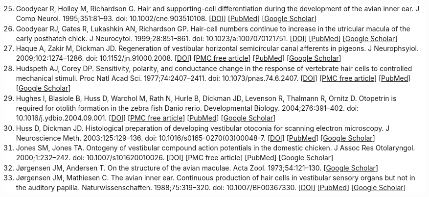 25.  Goodyear R, Holley M, Richardson G. Hair and supporting-cell differentiation during the development of the avian inner ear. J Comp Neurol. 1995;351:81–93. doi: 10.1002/cne.903510108. \[[DOI](https://doi.org/10.1002/cne.903510108)\] \[[PubMed](https://pubmed.ncbi.nlm.nih.gov/7896941/)\] \[[Google Scholar](https://scholar.google.com/scholar_lookup?journal=J%20Comp%20Neurol&title=Hair%20and%20supporting-cell%20differentiation%20during%20the%20development%20of%20the%20avian%20inner%20ear&author=R%20Goodyear&author=M%20Holley&author=G%20Richardson&volume=351&publication_year=1995&pages=81-93&pmid=7896941&doi=10.1002/cne.903510108&)\]
26.  Goodyear RJ, Gates R, Lukashkin AN, Richardson GP. Hair-cell numbers continue to increase in the utricular macula of the early posthatch chick. J Neurocytol. 1999;28:851–861. doi: 10.1023/a:1007070121751. \[[DOI](https://doi.org/10.1023/a:1007070121751)\] \[[PubMed](https://pubmed.ncbi.nlm.nih.gov/10900089/)\] \[[Google Scholar](https://scholar.google.com/scholar_lookup?journal=J%20Neurocytol&title=Hair-cell%20numbers%20continue%20to%20increase%20in%20the%20utricular%20macula%20of%20the%20early%20posthatch%20chick&author=RJ%20Goodyear&author=R%20Gates&author=AN%20Lukashkin&author=GP%20Richardson&volume=28&publication_year=1999&pages=851-861&pmid=10900089&doi=10.1023/a:1007070121751&)\]
27.  Haque A, Zakir M, Dickman JD. Regeneration of vestibular horizontal semicircular canal afferents in pigeons. J Neurophsyiol. 2009;102:1274–1286. doi: 10.1152/jn.91000.2008. \[[DOI](https://doi.org/10.1152/jn.91000.2008)\] \[[PMC free article](https://www.ncbi.nlm.nih.gov/articles/PMC2724361/)\] \[[PubMed](https://pubmed.ncbi.nlm.nih.gov/19515948/)\] \[[Google Scholar](https://scholar.google.com/scholar_lookup?journal=J%20Neurophsyiol&title=Regeneration%20of%20vestibular%20horizontal%20semicircular%20canal%20afferents%20in%20pigeons&author=A%20Haque&author=M%20Zakir&author=JD%20Dickman&volume=102&publication_year=2009&pages=1274-1286&pmid=19515948&doi=10.1152/jn.91000.2008&)\]
28.  Hudspeth AJ, Corey DP. Sensitivity, polarity, and conductance change in the response of vertebrate hair cells to controlled mechanical stimuli. Proc Natl Acad Sci. 1977;74:2407–2411. doi: 10.1073/pnas.74.6.2407. \[[DOI](https://doi.org/10.1073/pnas.74.6.2407)\] \[[PMC free article](https://www.ncbi.nlm.nih.gov/articles/PMC432181/)\] \[[PubMed](https://pubmed.ncbi.nlm.nih.gov/329282/)\] \[[Google Scholar](https://scholar.google.com/scholar_lookup?journal=Proc%20Natl%20Acad%20Sci&title=Sensitivity,%20polarity,%20and%20conductance%20change%20in%20the%20response%20of%20vertebrate%20hair%20cells%20to%20controlled%20mechanical%20stimuli&author=AJ%20Hudspeth&author=DP%20Corey&volume=74&publication_year=1977&pages=2407-2411&pmid=329282&doi=10.1073/pnas.74.6.2407&)\]
29.  Hughes I, Blasiole B, Huss D, Warchol M, Rath N, Hurle B, Dickman JD, Levenson R, Thalmann R, Ornitz D. Otopetrin is required for otolith formation in the zebra fish Danio rerio. Developmental Biology. 2004;276:391–402. doi: 10.1016/j.ydbio.2004.09.001. \[[DOI](https://doi.org/10.1016/j.ydbio.2004.09.001)\] \[[PMC free article](https://www.ncbi.nlm.nih.gov/articles/PMC2522322/)\] \[[PubMed](https://pubmed.ncbi.nlm.nih.gov/15581873/)\] \[[Google Scholar](https://scholar.google.com/scholar_lookup?journal=Developmental%20Biology&title=Otopetrin%20is%20required%20for%20otolith%20formation%20in%20the%20zebra%20fish%20Danio%20rerio&author=I%20Hughes&author=B%20Blasiole&author=D%20Huss&author=M%20Warchol&author=N%20Rath&volume=276&publication_year=2004&pages=391-402&pmid=15581873&doi=10.1016/j.ydbio.2004.09.001&)\]
30.  Huss D, Dickman JD. Histological preparation of developing vestibular otoconia for scanning electron microscopy. J Neuroscience Meth. 2003;125:129–136. doi: 10.1016/s0165-0270(03)00048-7. \[[DOI](https://doi.org/10.1016/s0165-0270\(03\)00048-7)\] \[[PubMed](https://pubmed.ncbi.nlm.nih.gov/12763239/)\] \[[Google Scholar](https://scholar.google.com/scholar_lookup?journal=J%20Neuroscience%20Meth&title=Histological%20preparation%20of%20developing%20vestibular%20otoconia%20for%20scanning%20electron%20microscopy&author=D%20Huss&author=JD%20Dickman&volume=125&publication_year=2003&pages=129-136&pmid=12763239&doi=10.1016/s0165-0270\(03\)00048-7&)\]
31.  Jones SM, Jones TA. Ontogeny of vestibular compound action potentials in the domestic chicken. J Assoc Res Otolaryngol. 2000;1:232–242. doi: 10.1007/s101620010026. \[[DOI](https://doi.org/10.1007/s101620010026)\] \[[PMC free article](https://www.ncbi.nlm.nih.gov/articles/PMC2504545/)\] \[[PubMed](https://pubmed.ncbi.nlm.nih.gov/11545229/)\] \[[Google Scholar](https://scholar.google.com/scholar_lookup?journal=J%20Assoc%20Res%20Otolaryngol&title=Ontogeny%20of%20vestibular%20compound%20action%20potentials%20in%20the%20domestic%20chicken&author=SM%20Jones&author=TA%20Jones&volume=1&publication_year=2000&pages=232-242&pmid=11545229&doi=10.1007/s101620010026&)\]
32.  Jørgensen JM, Andersen T. On the structure of the avian maculae. Acta Zool. 1973;54:121–130. \[[Google Scholar](https://scholar.google.com/scholar_lookup?journal=Acta%20Zool&title=On%20the%20structure%20of%20the%20avian%20maculae&author=JM%20J%C3%B8rgensen&author=T%20Andersen&volume=54&publication_year=1973&pages=121-130&)\]
33.  Jørgensen JM, Mathiesen C. The avian inner ear. Continuous production of hair cells in vestibular sensory organs but not in the auditory papilla. Naturwissenschaften. 1988;75:319–320. doi: 10.1007/BF00367330. \[[DOI](https://doi.org/10.1007/BF00367330)\] \[[PubMed](https://pubmed.ncbi.nlm.nih.gov/3205314/)\] \[[Google Scholar](https://scholar.google.com/scholar_lookup?journal=Naturwissenschaften&title=The%20avian%20inner%20ear.%20Continuous%20production%20of%20hair%20cells%20in%20vestibular%20sensory%20organs%20but%20not%20in%20the%20auditory%20papilla&author=JM%20J%C3%B8rgensen&author=C%20Mathiesen&volume=75&publication_year=1988&pages=319-320&pmid=3205314&doi=10.1007/BF00367330&)\]
